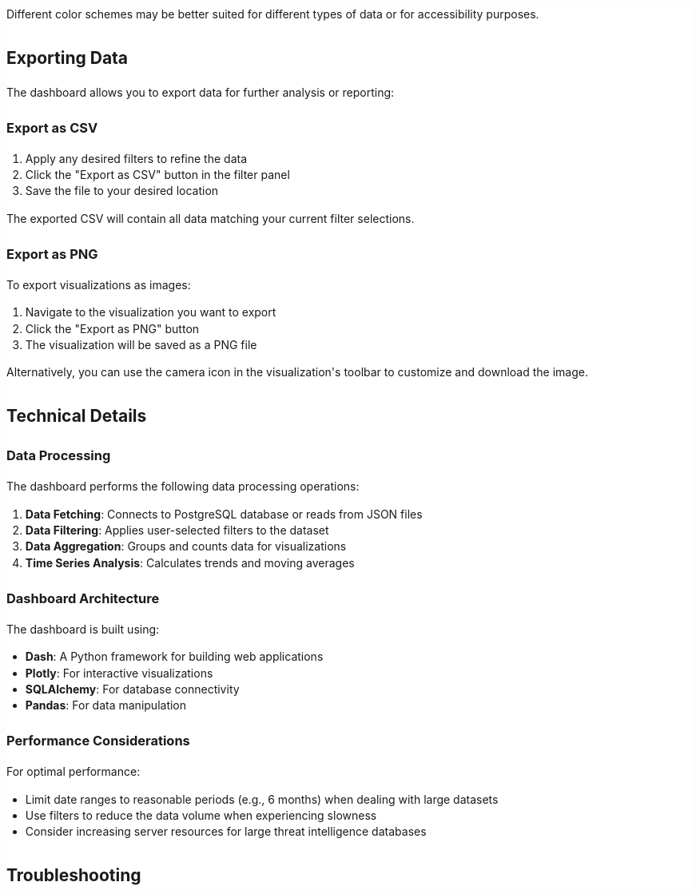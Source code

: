 Different color schemes may be better suited for different types of data or for accessibility purposes.

## Exporting Data

The dashboard allows you to export data for further analysis or reporting:

### Export as CSV

1. Apply any desired filters to refine the data
2. Click the "Export as CSV" button in the filter panel
3. Save the file to your desired location

The exported CSV will contain all data matching your current filter selections.

### Export as PNG

To export visualizations as images:

1. Navigate to the visualization you want to export
2. Click the "Export as PNG" button
3. The visualization will be saved as a PNG file

Alternatively, you can use the camera icon in the visualization's toolbar to customize and download the image.

## Technical Details

### Data Processing

The dashboard performs the following data processing operations:

1. **Data Fetching**: Connects to PostgreSQL database or reads from JSON files
2. **Data Filtering**: Applies user-selected filters to the dataset
3. **Data Aggregation**: Groups and counts data for visualizations
4. **Time Series Analysis**: Calculates trends and moving averages

### Dashboard Architecture

The dashboard is built using:

- **Dash**: A Python framework for building web applications
- **Plotly**: For interactive visualizations
- **SQLAlchemy**: For database connectivity
- **Pandas**: For data manipulation

### Performance Considerations

For optimal performance:
- Limit date ranges to reasonable periods (e.g., 6 months) when dealing with large datasets
- Use filters to reduce the data volume when experiencing slowness
- Consider increasing server resources for large threat intelligence databases

## Troubleshooting
